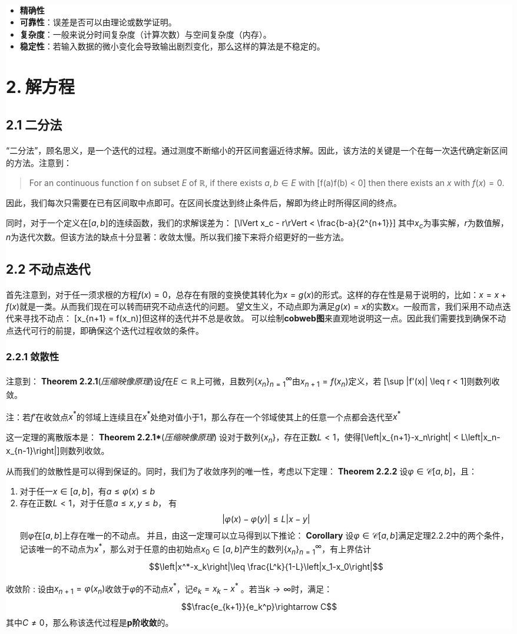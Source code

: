 * **精确性**
* **可靠性**：误差是否可以由理论或数学证明。
* **复杂度**：一般来说分时间复杂度（计算次数）与空间复杂度（内存）。
* **稳定性**：若输入数据的微小变化会导致输出剧烈变化，那么这样的算法是不稳定的。

# 2. 解方程

## 2.1 二分法

“二分法”，顾名思义，是一个迭代的过程。通过测度不断缩小的开区间套逼近待求解。因此，该方法的关键是一个在每一次迭代确定新区间的方法。注意到：
> For an continuous function f on subset $E$ of $\mathbb{R}$, if there exists $a,b \in E$ with 
> \[f(a)f(b) < 0\] then there exists an $x$ with $f(x) = 0$.

因此，我们每次只需要在已有区间取中点即可。在区间长度达到终止条件后，解即为终止时所得区间的终点。

同时，对于一个定义在$[a,b]$的连续函数，我们的求解误差为：
\[\lVert x_c - r\rVert < \frac{b-a}{2^{n+1}}\] 其中$x_c$为事实解，$r$为数值解，$n$为迭代次数。但该方法的缺点十分显著：收敛太慢。所以我们接下来将介绍更好的一些方法。

## 2.2 不动点迭代

首先注意到，对于任一须求根的方程$f(x)=0$，总存在有限的变换使其转化为$x=g(x)$的形式。这样的存在性是易于说明的，比如：$x=x+f(x)$就是一类。从而我们现在可以转而研究不动点迭代的问题。
望文生义，不动点即为满足$g(x)=x$的实数$x$。一般而言，我们采用不动点迭代来寻找不动点：
\[x_{n+1} = f(x_n)\]但这样的迭代并不总是收敛。
可以绘制**cobweb图**来直观地说明这一点。因此我们需要找到确保不动点迭代可行的前提，即确保这个迭代过程收敛的条件。

### 2.2.1 敛散性

注意到：
$\textbf{Theorem 2.2.1}\left(压缩映像原理\right)$设$f$在$E \subset \mathbb{R}$上可微，且数列$\{x_n\}_{n=1}^\infty$由$x_{n+1} = f(x_n)$定义，若
 \[\sup |f'(x)| \leq r < 1\]则数列收敛。

注：若$f'$在收敛点$x^*$的邻域上连续且在$x^*$处绝对值小于1，那么存在一个邻域使其上的任意一个点都会迭代至$x^*$

这一定理的离散版本是：
$\textbf{Theorem 2.2.1*}\left(压缩映像原理\right)$ 设对于数列$\{x_n\}$，存在正数$L<1$，使得\[\left|x_{n+1}-x_n\right| < L\left|x_n-x_{n-1}\right|\]则数列收敛。

从而我们的敛散性是可以得到保证的。同时，我们为了收敛序列的唯一性，考虑以下定理：
$\textbf{Theorem 2.2.2}$ 设$\varphi\in\mathcal{C}[a,b]$，且：
  1. 对于任一$x\in [a,b]$，有$a\leq \varphi(x)\leq b$
  2. 存在正数$L<1$，对于任意$a\leq x,y \leq b$， 有$$\left|\varphi(x)-\varphi(y)\right|\leq L\left|x-y\right|$$
  则$\varphi$在$[a,b]$上存在唯一的不动点。
并且，由这一定理可以立马得到以下推论：
$\textbf{Corollary}$ 设$\varphi\in\mathcal{C}[a,b]$满足定理2.2.2中的两个条件，记该唯一的不动点为$x^*$，那么对于任意的由初始点$x_0\in[a,b]$产生的数列$\{x_n\}_{n=1}^\infty$，有上界估计
  $$\left|x^*-x_k\right|\leq \frac{L^k}{1-L}\left|x_1-x_0\right|$$

收敛阶
: 设由$x_{n+1}=\varphi(x_n)$收敛于$\varphi$的不动点$x^*$，记$e_k=x_k-x^*$ 。若当$k\rightarrow\infty$时，满足：
$$\frac{e_{k+1}}{e_k^p}\rightarrow C$$其中$C\not ={0}$，那么称该迭代过程是$\textbf{p}$**阶收敛**的。

